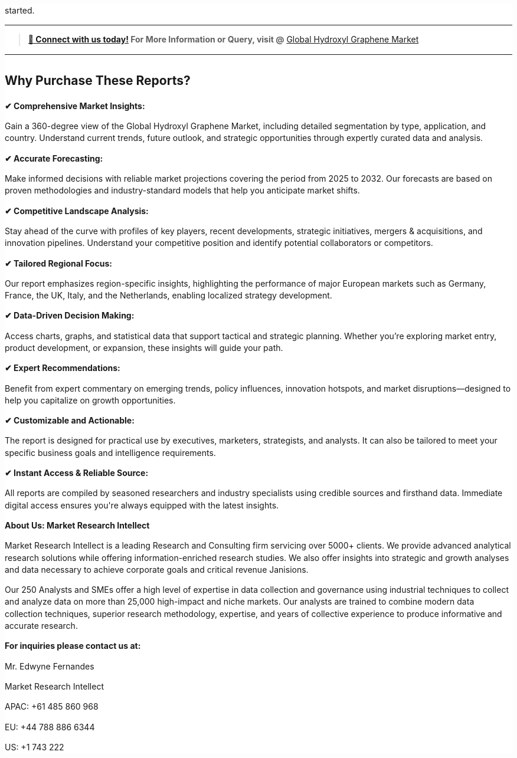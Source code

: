started.</p><hr /><blockquote><p><span class="font-[700]"><strong><a href="https://www.marketresearchintellect.com/product/global-hydroxyl-graphene-market/?utm_source=Linkedin&utm_medium=019">📩 Connect with us today!</a> For More Information or Query, visit&nbsp;@</strong>&nbsp;</span><span class="font-[700]"><a href="https://www.marketresearchintellect.com/product/global-hydroxyl-graphene-market/?utm_source=Linkedin&utm_medium=019" target="_blank" data-tracking-control-name="article-ssr-frontend-pulse_little-text-block" data-tracking-will-navigate="" data-test-link="">Global Hydroxyl Graphene Market</a></span></p></blockquote><hr /><h2>Why Purchase These Reports?</h2><p><strong>✔ Comprehensive Market Insights:</strong></p><p>Gain a 360-degree view of the Global Hydroxyl Graphene Market, including detailed segmentation by type, application, and country. Understand current trends, future outlook, and strategic opportunities through expertly curated data and analysis.</p><p><strong>✔ Accurate Forecasting:</strong></p><p>Make informed decisions with reliable market projections covering the period from 2025 to 2032. Our forecasts are based on proven methodologies and industry-standard models that help you anticipate market shifts.</p><p><strong>✔ Competitive Landscape Analysis:</strong></p><p>Stay ahead of the curve with profiles of key players, recent developments, strategic initiatives, mergers &amp; acquisitions, and innovation pipelines. Understand your competitive position and identify potential collaborators or competitors.</p><p><strong>✔ Tailored Regional Focus:</strong></p><p>Our report emphasizes region-specific insights, highlighting the performance of major European markets such as Germany, France, the UK, Italy, and the Netherlands, enabling localized strategy development.</p><p><strong>✔ Data-Driven Decision Making:</strong></p><p>Access charts, graphs, and statistical data that support tactical and strategic planning. Whether you&rsquo;re exploring market entry, product development, or expansion, these insights will guide your path.</p><p><strong>✔ Expert Recommendations:</strong></p><p>Benefit from expert commentary on emerging trends, policy influences, innovation hotspots, and market disruptions&mdash;designed to help you capitalize on growth opportunities.</p><p><strong>✔ Customizable and Actionable:</strong></p><p>The report is designed for practical use by executives, marketers, strategists, and analysts. It can also be tailored to meet your specific business goals and intelligence requirements.</p><p><strong>✔ Instant Access &amp; Reliable Source:</strong></p><p>All reports are compiled by seasoned researchers and industry specialists using credible sources and firsthand data. Immediate digital access ensures you're always equipped with the latest insights.</p><p><strong><span class="font-[700]">About Us: Market Research Intellect</span></strong></p><p><span class="">Market Research Intellect is a leading Research and Consulting firm servicing over 5000+ clients. We provide advanced analytical research solutions while offering information-enriched research studies.&nbsp;</span>We also offer insights into strategic and growth analyses and data necessary to achieve corporate goals and critical revenue Janisions.</p><p><span class="">Our 250 Analysts and SMEs offer a high level of expertise in data collection and governance using industrial techniques to collect and analyze data on more than 25,000 high-impact and niche markets. Our analysts are trained to combine modern data collection techniques, superior research methodology, expertise, and years of collective experience to produce informative and accurate research.</span></p><p><strong>For inquiries please contact us at:</strong></p><p>Mr. Edwyne Fernandes</p><p>Market Research Intellect</p><p>APAC: +61 485 860 968</p><p>EU: +44 788 886 6344</p><p>US: +1 743 222